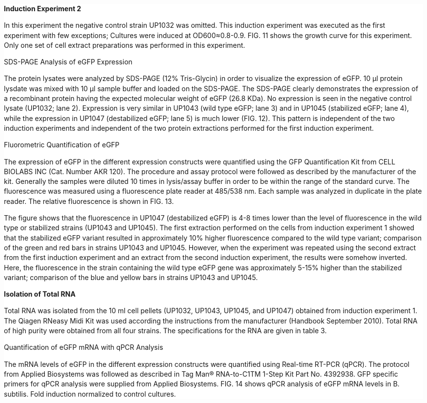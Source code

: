 **Induction Experiment 2**

In this experiment the negative control strain UP1032 was omitted. This induction experiment was executed as the first experiment with few exceptions; Cultures were induced at OD600≈0.8-0.9. FIG. 11 shows the growth curve for this experiment. Only one set of cell extract preparations was performed in this experiment.

SDS-PAGE Analysis of eGFP Expression

The protein lysates were analyzed by SDS-PAGE (12% Tris-Glycin) in order to visualize the expression of eGFP. 10 μl protein lysdate was mixed with 10 μl sample buffer and loaded on the SDS-PAGE. The SDS-PAGE clearly demonstrates the expression of a recombinant protein having the expected molecular weight of eGFP (26.8 KDa). No expression is seen in the negative control lysate (UP1032; lane 2). Expression is very similar in UP1043 (wild type eGFP; lane 3) and in UP1045 (stabilized eGFP; lane 4), while the expression in UP1047 (destabilized eGFP; lane 5) is much lower (FIG. 12). This pattern is independent of the two induction experiments and independent of the two protein extractions performed for the first induction experiment.

Fluorometric Quantification of eGFP

The expression of eGFP in the different expression constructs were quantified using the GFP Quantification Kit from CELL BIOLABS INC (Cat. Number AKR 120). The procedure and assay protocol were followed as described by the manufacturer of the kit. Generally the samples were diluted 10 times in lysis/assay buffer in order to be within the range of the standard curve. The fluorescence was measured using a fluorescence plate reader at 485/538 nm. Each sample was analyzed in duplicate in the plate reader. The relative fluorescence is shown in FIG. 13.

The figure shows that the fluorescence in UP1047 (destabilized eGFP) is 4-8 times lower than the level of fluorescence in the wild type or stabilized strains (UP1043 and UP1045). The first extraction performed on the cells from induction experiment 1 showed that the stabilized eGFP variant resulted in approximately 10% higher fluorescence compared to the wild type variant; comparison of the green and red bars in strains UP1043 and UP1045. However, when the experiment was repeated using the second extract from the first induction experiment and an extract from the second induction experiment, the results were somehow inverted. Here, the fluorescence in the strain containing the wild type eGFP gene was approximately 5-15% higher than the stabilized variant; comparison of the blue and yellow bars in strains UP1043 and UP1045.

**Isolation of Total RNA**

Total RNA was isolated from the 10 ml cell pellets (UP1032, UP1043, UP1045, and UP1047) obtained from induction experiment 1. The Qiagen RNeasy Midi Kit was used according the instructions from the manufacturer (Handbook September 2010). Total RNA of high purity were obtained from all four strains. The specifications for the RNA are given in table 3.

Quantification of eGFP mRNA with qPCR Analysis

The mRNA levels of eGFP in the different expression constructs were quantified using Real-time RT-PCR (qPCR). The protocol from Applied Biosystems was followed as described in Tag Man® RNA-to-C1TM 1-Step Kit Part No. 4392938. GFP specific primers for qPCR analysis were supplied from Applied Biosystems. FIG. 14 shows qPCR analysis of eGFP mRNA levels in B. subtilis. Fold induction normalized to control cultures.

